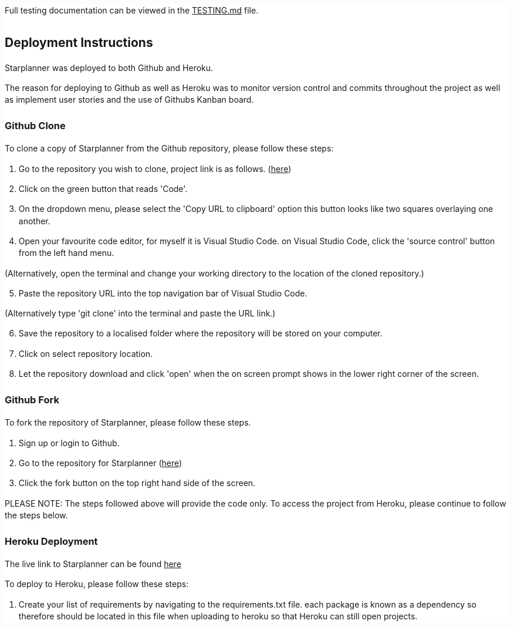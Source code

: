 Full testing documentation can be viewed in the [TESTING.md](https://github.com/BeeBeeBethC/Starplanner-PP4/blob/main/TESTING.md) file. 

## Deployment Instructions

Starplanner was deployed to both Github and Heroku.

The reason for deploying to Github as well as Heroku was to monitor version control and commits throughout the project as well as implement user stories and the use of Githubs Kanban board.

### Github Clone
To clone a copy of Starplanner from the Github repository, please follow these steps:

1. Go to the repository you wish to clone, project link is as follows. ([here](https://github.com/BeeBeeBethC/Starplanner-PP4))

2. Click on the green button that reads 'Code'.

3. On the dropdown menu, please select the 'Copy URL to clipboard' option this button looks like two squares overlaying one another.

4. Open your favourite code editor, for myself it is Visual Studio Code. on Visual Studio Code, click the 'source control' button from the left hand menu.

(Alternatively, open the terminal and change your working directory to the location of the cloned repository.)

5. Paste the repository URL into the top navigation bar of Visual Studio Code.

(Alternatively type 'git clone' into the terminal and paste the URL link.)

6. Save the repository to a localised folder where the repository will be stored on your computer.

7. Click on select repository location.

8. Let the repository download and click 'open' when the on screen prompt shows in the lower right corner of the screen.

### Github Fork

To fork the repository of Starplanner, please follow these steps.

1. Sign up or login to Github.

2. Go to the repository for Starplanner ([here](https://github.com/BeeBeeBethC/Starplanner-PP4))

3. Click the fork button on the top right hand side of the screen.

PLEASE NOTE: The steps followed above will provide the code only. To access the project from Heroku, please continue to follow the steps below.

### Heroku Deployment

The live link to Starplanner can be found [here](https://starplanner-d7711dee4aa3.herokuapp.com/)

To deploy to Heroku, please follow these steps:

1. Create your list of requirements by navigating to the requirements.txt file. each package is known as a dependency so therefore should be located in this file when uploading to heroku so that Heroku can still open projects.
